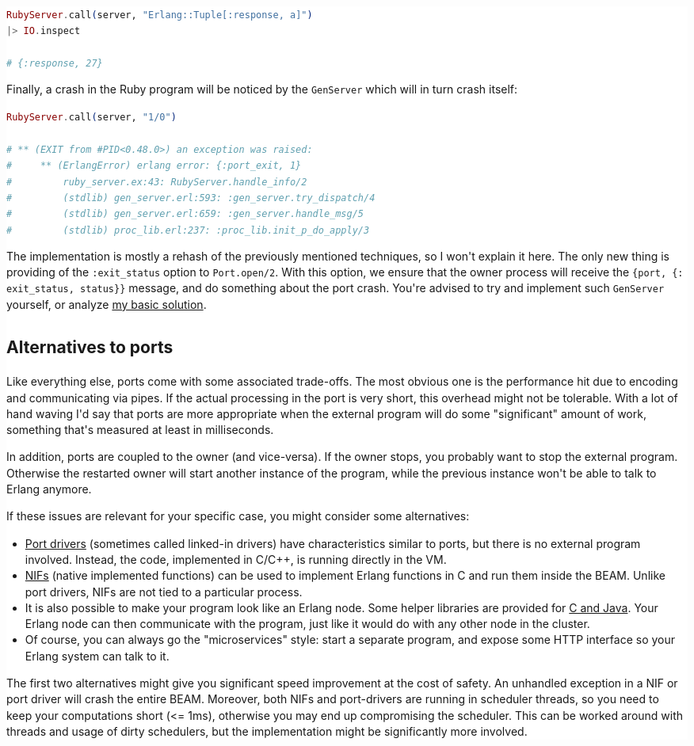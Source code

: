 ```elixir
RubyServer.call(server, "Erlang::Tuple[:response, a]")
|> IO.inspect

# {:response, 27}
```
Finally, a crash in the Ruby program will be noticed by the `GenServer` which will in turn crash itself:

```elixir
RubyServer.call(server, "1/0")

# ** (EXIT from #PID<0.48.0>) an exception was raised:
#     ** (ErlangError) erlang error: {:port_exit, 1}
#         ruby_server.ex:43: RubyServer.handle_info/2
#         (stdlib) gen_server.erl:593: :gen_server.try_dispatch/4
#         (stdlib) gen_server.erl:659: :gen_server.handle_msg/5
#         (stdlib) proc_lib.erl:237: :proc_lib.init_p_do_apply/3
```
The implementation is mostly a rehash of the previously mentioned techniques, so I won't explain it here. The only new thing is providing of the `:exit_status` option to `Port.open/2`. With this option, we ensure that the owner process will receive the `{port, {:exit_status, status}}` message, and do something about the port crash. You're advised to try and implement such `GenServer` yourself, or analyze [my basic solution](https://gist.github.com/sasa1977/3bf1753675a77f18805a).

## Alternatives to ports
Like everything else, ports come with some associated trade-offs. The most obvious one is the performance hit due to encoding and communicating via pipes. If the actual processing in the port is very short, this overhead might not be tolerable. With a lot of hand waving I'd say that ports are more appropriate when the external program will do some "significant" amount of work, something that's measured at least in milliseconds.

In addition, ports are coupled to the owner (and vice-versa). If the owner stops, you probably want to stop the external program. Otherwise the restarted owner will start another instance of the program, while the previous instance won't be able to talk to Erlang anymore.

If these issues are relevant for your specific case, you might consider some alternatives:
- [Port drivers](http://www.erlang.org/doc/man/erl_driver.html) (sometimes called linked-in drivers) have characteristics similar to ports, but there is no external program involved. Instead, the code, implemented in C/C++, is running directly in the VM.
- [NIFs](http://www.erlang.org/doc/man/erl_nif.html) (native implemented functions) can be used to implement Erlang functions in C and run them inside the BEAM. Unlike port drivers, NIFs are not tied to a particular process.
- It is also possible to make your program look like an Erlang node. Some helper libraries are provided for [C and Java](http://www.erlang.org/doc/tutorial/overview.html#id60360). Your Erlang node can then communicate with the program, just like it would do with any other node in the cluster.
- Of course, you can always go the "microservices" style: start a separate program, and expose some HTTP interface so your Erlang system can talk to it.

The first two alternatives might give you significant speed improvement at the cost of safety. An unhandled exception in a NIF or port driver will crash the entire BEAM. Moreover, both NIFs and port-drivers are running in scheduler threads, so you need to keep your computations short (<= 1ms), otherwise you may end up compromising the scheduler. This can be worked around with threads and usage of dirty schedulers, but the implementation might be significantly more involved.
